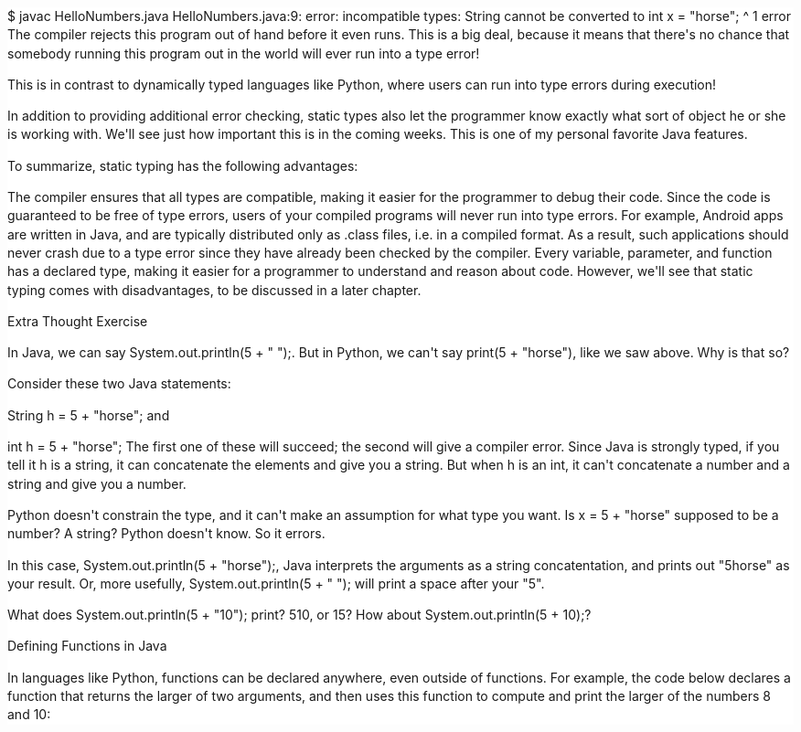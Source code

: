 $ javac HelloNumbers.java 
HelloNumbers.java:9: error: incompatible types: String cannot be converted to int
        x = "horse";
                ^
1 error
The compiler rejects this program out of hand before it even runs. This is a big deal, because it means that there's no chance that somebody running this program out in the world will ever run into a type error!

This is in contrast to dynamically typed languages like Python, where users can run into type errors during execution!

In addition to providing additional error checking, static types also let the programmer know exactly what sort of object he or she is working with. We'll see just how important this is in the coming weeks. This is one of my personal favorite Java features.

To summarize, static typing has the following advantages:

The compiler ensures that all types are compatible, making it easier for the programmer to debug their code.
Since the code is guaranteed to be free of type errors, users of your compiled programs will never run into type errors. For example, Android apps are written in Java, and are typically distributed only as .class files, i.e. in a compiled format. As a result, such applications should never crash due to a type error since they have already been checked by the compiler.
Every variable, parameter, and function has a declared type, making it easier for a programmer to understand and reason about code.
However, we'll see that static typing comes with disadvantages, to be discussed in a later chapter.

Extra Thought Exercise

In Java, we can say System.out.println(5 + " ");. But in Python, we can't say print(5 + "horse"), like we saw above. Why is that so?

Consider these two Java statements:

String h = 5 + "horse";
and

int h = 5 + "horse";
The first one of these will succeed; the second will give a compiler error. Since Java is strongly typed, if you tell it h is a string, it can concatenate the elements and give you a string. But when h is an int, it can't concatenate a number and a string and give you a number.

Python doesn't constrain the type, and it can't make an assumption for what type you want. Is x = 5 + "horse" supposed to be a number? A string? Python doesn't know. So it errors.

In this case, System.out.println(5 + "horse");, Java interprets the arguments as a string concatentation, and prints out "5horse" as your result. Or, more usefully, System.out.println(5 + " "); will print a space after your "5".

What does System.out.println(5 + "10"); print? 510, or 15? How about System.out.println(5 + 10);?

Defining Functions in Java

In languages like Python, functions can be declared anywhere, even outside of functions. For example, the code below declares a function that returns the larger of two arguments, and then uses this function to compute and print the larger of the numbers 8 and 10:
